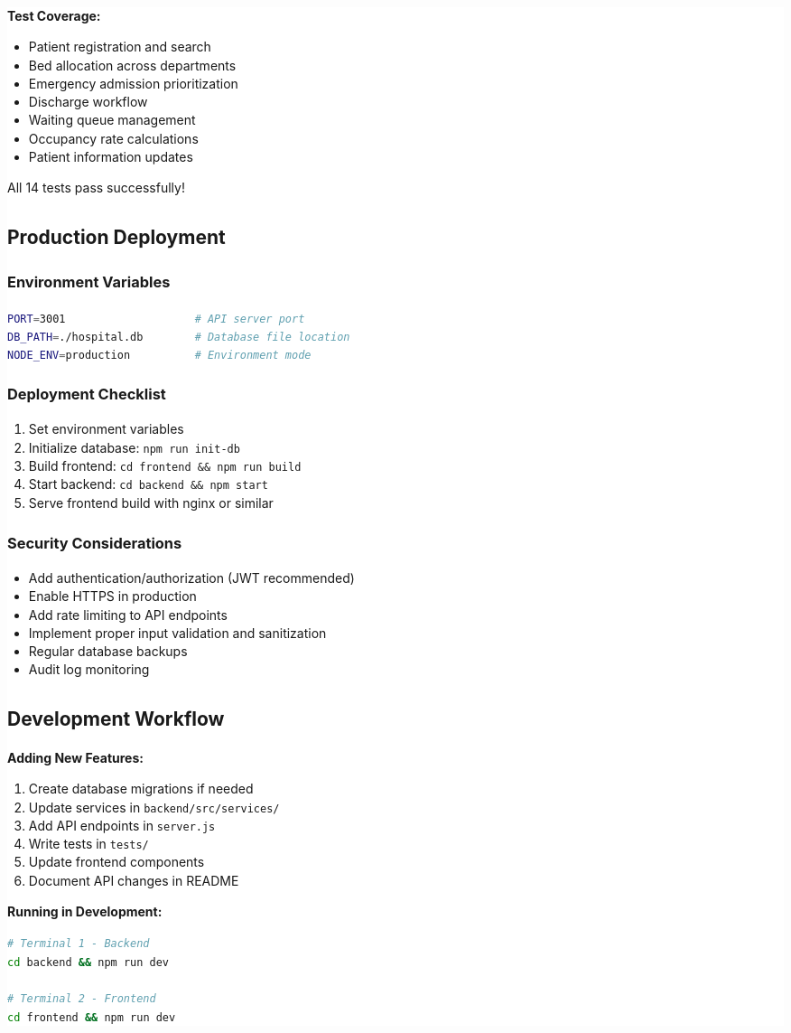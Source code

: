 **Test Coverage:**
- Patient registration and search
- Bed allocation across departments
- Emergency admission prioritization
- Discharge workflow
- Waiting queue management
- Occupancy rate calculations
- Patient information updates

All 14 tests pass successfully!

## Production Deployment

### Environment Variables
```bash
PORT=3001                    # API server port
DB_PATH=./hospital.db        # Database file location
NODE_ENV=production          # Environment mode
```

### Deployment Checklist
1. Set environment variables
2. Initialize database: `npm run init-db`
3. Build frontend: `cd frontend && npm run build`
4. Start backend: `cd backend && npm start`
5. Serve frontend build with nginx or similar

### Security Considerations
- Add authentication/authorization (JWT recommended)
- Enable HTTPS in production
- Add rate limiting to API endpoints
- Implement proper input validation and sanitization
- Regular database backups
- Audit log monitoring

## Development Workflow

**Adding New Features:**
1. Create database migrations if needed
2. Update services in `backend/src/services/`
3. Add API endpoints in `server.js`
4. Write tests in `tests/`
5. Update frontend components
6. Document API changes in README

**Running in Development:**
```bash
# Terminal 1 - Backend
cd backend && npm run dev

# Terminal 2 - Frontend
cd frontend && npm run dev
```
